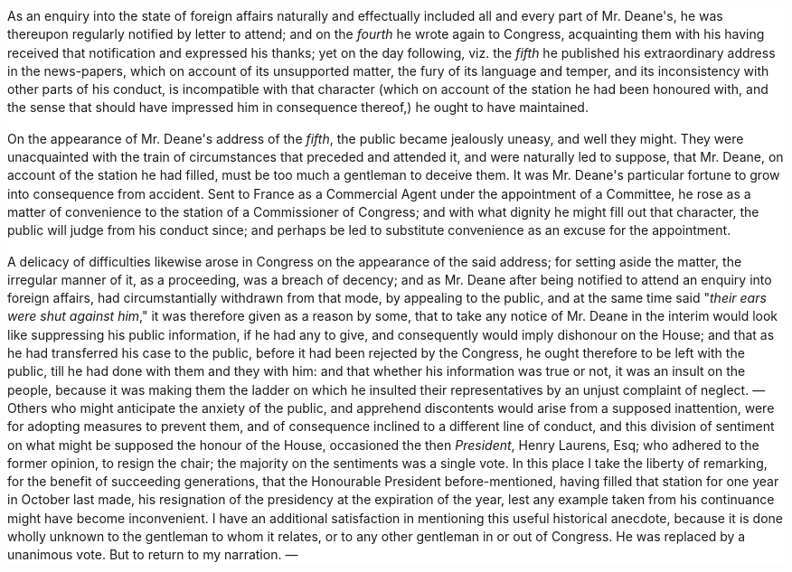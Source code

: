    As an enquiry into the state of foreign affairs naturally and effectually
   included all and every part of Mr. Deane's, he was thereupon regularly
   notified by letter to attend; and on the *fourth* he wrote again to
   Congress, acquainting them with his having received that notification and
   expressed his thanks; yet on the day following, viz. the *fifth* he
   published his extraordinary address in the news-papers, which on account
   of its unsupported matter, the fury of its language and temper, and its
   inconsistency with other parts of his conduct, is incompatible with that
   character (which on account of the station he had been honoured with, and
   the sense that should have impressed him in consequence thereof,) he ought
   to have maintained.

   On the appearance of Mr. Deane's address of the *fifth*, the public became
   jealously uneasy, and well they might. They were unacquainted with the
   train of circumstances that preceded and attended it, and were naturally
   led to suppose, that Mr. Deane, on account of the station he had filled,
   must be too much a gentleman to deceive them. It was Mr. Deane's
   particular fortune to grow into consequence from accident. Sent to France
   as a Commercial Agent under the appointment of a Committee, he rose as a
   matter of convenience to the station of a Commissioner of Congress; and
   with what dignity he might fill out that character, the public will judge
   from his conduct since; and perhaps be led to substitute convenience as an
   excuse for the appointment.

   A delicacy of difficulties likewise arose in Congress on the appearance of
   the said address; for setting aside the matter, the irregular manner of
   it, as a proceeding, was a breach of decency; and as Mr. Deane after being
   notified to attend an enquiry into foreign affairs, had circumstantially
   withdrawn from that mode, by appealing to the public, and at the same time
   said "*their ears were shut against him*," it was therefore given as a
   reason by some, that to take any notice of Mr. Deane in the interim would
   look like suppressing his public information, if he had any to give, and
   consequently would imply dishonour on the House; and that as he had
   transferred his case to the public, before it had been rejected by the
   Congress, he ought therefore to be left with the public, till he had done
   with them and they with him: and that whether his information was true or
   not, it was an insult on the people, because it was making them the ladder
   on which he insulted their representatives by an unjust complaint of
   neglect. &mdash; Others who might anticipate the anxiety of the public, and
   apprehend discontents would arise from a supposed inattention, were for
   adopting measures to prevent them, and of consequence inclined to a
   different line of conduct, and this division of sentiment on what might be
   supposed the honour of the House, occasioned the then *President*, Henry
   Laurens, Esq; who adhered to the former opinion, to resign the chair; the
   majority on the sentiments was a single vote. In this place I take the
   liberty of remarking, for the benefit of succeeding generations, that the
   Honourable President before-mentioned, having filled that station for one
   year in October last made, his resignation of the presidency at the
   expiration of the year, lest any example taken from his continuance might
   have become inconvenient. I have an additional satisfaction in mentioning
   this useful historical anecdote, because it is done wholly unknown to the
   gentleman to whom it relates, or to any other gentleman in or out of
   Congress. He was replaced by a unanimous vote. But to return to my
   narration. &mdash;
